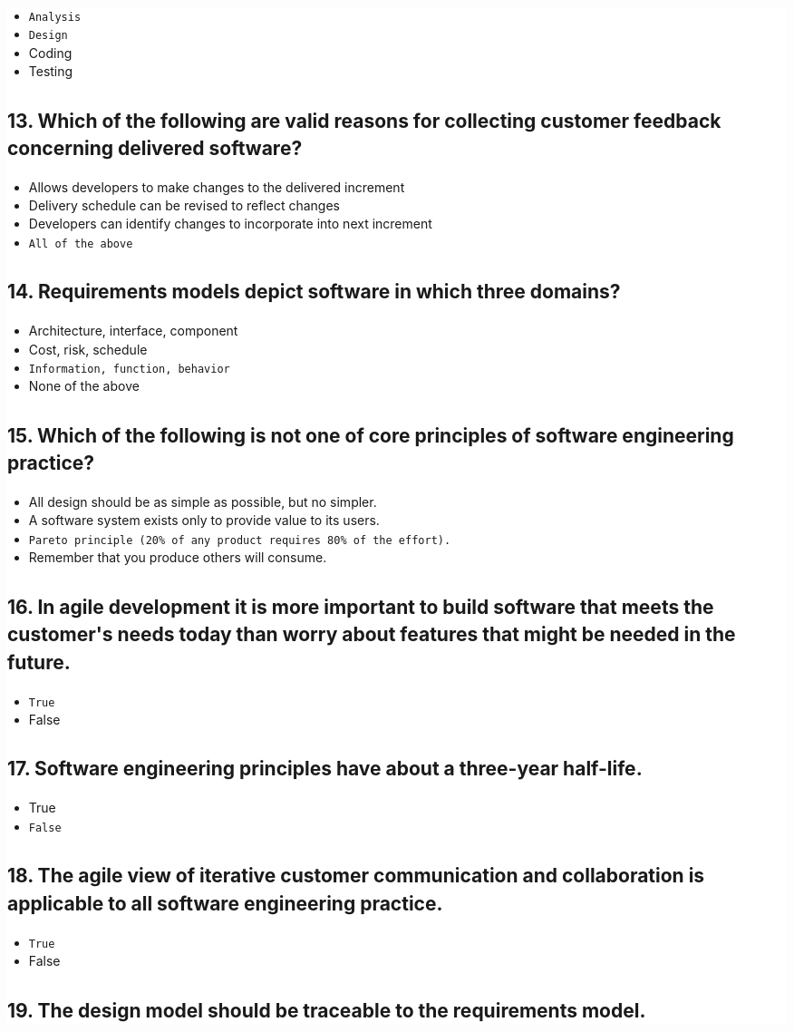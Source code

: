 - `Analysis`
- `Design`
- Coding
- Testing

## 13. Which of the following are valid reasons for collecting customer feedback concerning delivered software?

- Allows developers to make changes to the delivered increment
- Delivery schedule can be revised to reflect changes
- Developers can identify changes to incorporate into next increment
- `All of the above`

## 14. Requirements models depict software in which three domains?

- Architecture, interface, component
- Cost, risk, schedule
- `Information, function, behavior`
- None of the above

## 15. Which of the following is not one of core principles of software engineering practice?

- All design should be as simple as possible, but no simpler.
- A software system exists only to provide value to its users.
- `Pareto principle (20% of any product requires 80% of the effort).`
- Remember that you produce others will consume.

## 16. In agile development it is more important to build software that meets the customer's needs today than worry about features that might be needed in the future.

- `True`
- False

## 17. Software engineering principles have about a three-year half-life.

- True
- `False`

## 18. The agile view of iterative customer communication and collaboration is applicable to all software engineering practice.

- `True`
- False

## 19. The design model should be traceable to the requirements model.
